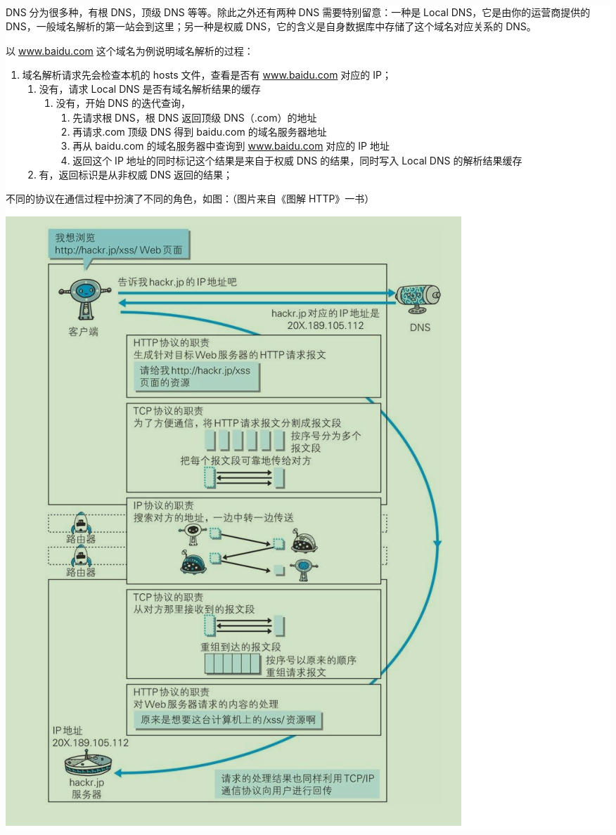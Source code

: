 DNS 分为很多种，有根 DNS，顶级 DNS 等等。除此之外还有两种 DNS 需要特别留意：一种是 Local DNS，它是由你的运营商提供的 DNS，一般域名解析的第一站会到这里；另一种是权威 DNS，它的含义是自身数据库中存储了这个域名对应关系的 DNS。

以 www.baidu.com 这个域名为例说明域名解析的过程：

1. 域名解析请求先会检查本机的 hosts 文件，查看是否有 www.baidu.com 对应的 IP；
   1. 没有，请求 Local DNS 是否有域名解析结果的缓存
      1. 没有，开始 DNS 的迭代查询，
         1. 先请求根 DNS，根 DNS 返回顶级 DNS（.com）的地址
         2. 再请求.com 顶级 DNS 得到 baidu.com 的域名服务器地址
         3. 再从 baidu.com 的域名服务器中查询到 www.baidu.com 对应的 IP 地址
         4. 返回这个 IP 地址的同时标记这个结果是来自于权威 DNS 的结果，同时写入 Local DNS 的解析结果缓存
   2. 有，返回标识是从非权威 DNS 返回的结果；

不同的协议在通信过程中扮演了不同的角色，如图：（图片来自《图解 HTTP》一书）

![](../../images/HTTP-protocolUse.png)
